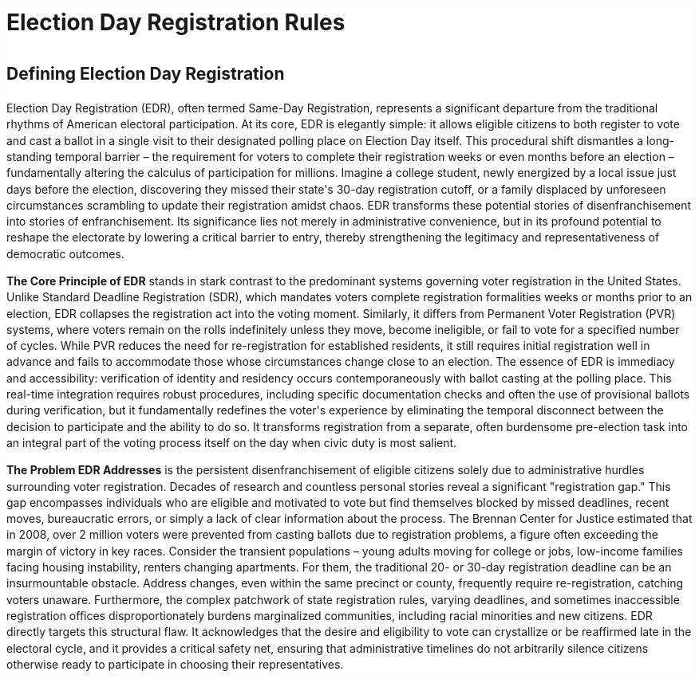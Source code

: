 
# Election Day Registration Rules

## Defining Election Day Registration

Election Day Registration (EDR), often termed Same-Day Registration, represents a significant departure from the traditional rhythms of American electoral participation. At its core, EDR is elegantly simple: it allows eligible citizens to both register to vote and cast a ballot in a single visit to their designated polling place on Election Day itself. This procedural shift dismantles a long-standing temporal barrier – the requirement for voters to complete their registration weeks or even months before an election – fundamentally altering the calculus of participation for millions. Imagine a college student, newly energized by a local issue just days before the election, discovering they missed their state's 30-day registration cutoff, or a family displaced by unforeseen circumstances scrambling to update their registration amidst chaos. EDR transforms these potential stories of disenfranchisement into stories of enfranchisement. Its significance lies not merely in administrative convenience, but in its profound potential to reshape the electorate by lowering a critical barrier to entry, thereby strengthening the legitimacy and representativeness of democratic outcomes.

**The Core Principle of EDR** stands in stark contrast to the predominant systems governing voter registration in the United States. Unlike Standard Deadline Registration (SDR), which mandates voters complete registration formalities weeks or months prior to an election, EDR collapses the registration act into the voting moment. Similarly, it differs from Permanent Voter Registration (PVR) systems, where voters remain on the rolls indefinitely unless they move, become ineligible, or fail to vote for a specified number of cycles. While PVR reduces the need for re-registration for established residents, it still requires initial registration well in advance and fails to accommodate those whose circumstances change close to an election. The essence of EDR is immediacy and accessibility: verification of identity and residency occurs contemporaneously with ballot casting at the polling place. This real-time integration requires robust procedures, including specific documentation checks and often the use of provisional ballots during verification, but it fundamentally redefines the voter's experience by eliminating the temporal disconnect between the decision to participate and the ability to do so. It transforms registration from a separate, often burdensome pre-election task into an integral part of the voting process itself on the day when civic duty is most salient.

**The Problem EDR Addresses** is the persistent disenfranchisement of eligible citizens solely due to administrative hurdles surrounding voter registration. Decades of research and countless personal stories reveal a significant "registration gap." This gap encompasses individuals who are eligible and motivated to vote but find themselves blocked by missed deadlines, recent moves, bureaucratic errors, or simply a lack of clear information about the process. The Brennan Center for Justice estimated that in 2008, over 2 million voters were prevented from casting ballots due to registration problems, a figure often exceeding the margin of victory in key races. Consider the transient populations – young adults moving for college or jobs, low-income families facing housing instability, renters changing apartments. For them, the traditional 20- or 30-day registration deadline can be an insurmountable obstacle. Address changes, even within the same precinct or county, frequently require re-registration, catching voters unaware. Furthermore, the complex patchwork of state registration rules, varying deadlines, and sometimes inaccessible registration offices disproportionately burdens marginalized communities, including racial minorities and new citizens. EDR directly targets this structural flaw. It acknowledges that the desire and eligibility to vote can crystallize or be reaffirmed late in the electoral cycle, and it provides a critical safety net, ensuring that administrative timelines do not arbitrarily silence citizens otherwise ready to participate in choosing their representatives.
